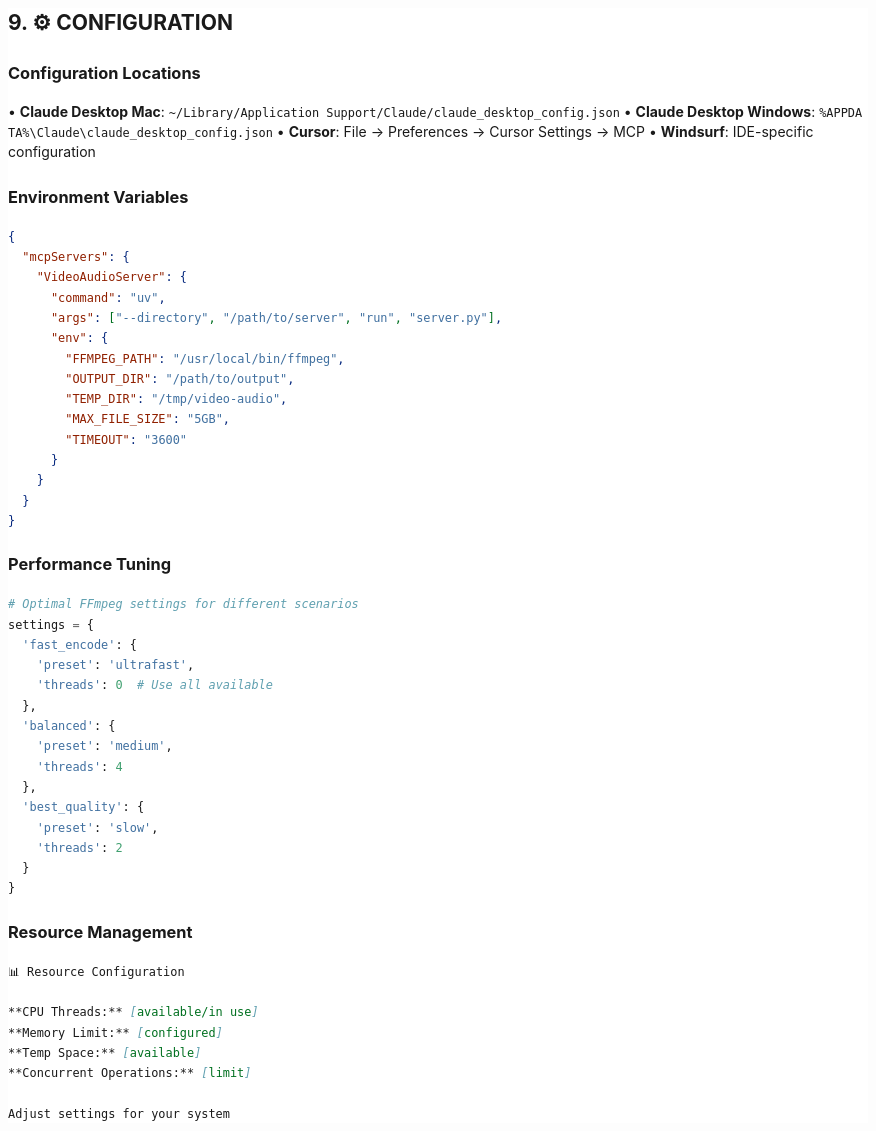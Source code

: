 ## 9. ⚙️ CONFIGURATION

### Configuration Locations

• **Claude Desktop Mac**: `~/Library/Application Support/Claude/claude_desktop_config.json`
• **Claude Desktop Windows**: `%APPDATA%\Claude\claude_desktop_config.json`
• **Cursor**: File → Preferences → Cursor Settings → MCP
• **Windsurf**: IDE-specific configuration

### Environment Variables

```json
{
  "mcpServers": {
    "VideoAudioServer": {
      "command": "uv",
      "args": ["--directory", "/path/to/server", "run", "server.py"],
      "env": {
        "FFMPEG_PATH": "/usr/local/bin/ffmpeg",
        "OUTPUT_DIR": "/path/to/output",
        "TEMP_DIR": "/tmp/video-audio",
        "MAX_FILE_SIZE": "5GB",
        "TIMEOUT": "3600"
      }
    }
  }
}
```

### Performance Tuning

```python
# Optimal FFmpeg settings for different scenarios
settings = {
  'fast_encode': {
    'preset': 'ultrafast',
    'threads': 0  # Use all available
  },
  'balanced': {
    'preset': 'medium',
    'threads': 4
  },
  'best_quality': {
    'preset': 'slow',
    'threads': 2
  }
}
```

### Resource Management
```markdown
📊 Resource Configuration

**CPU Threads:** [available/in use]
**Memory Limit:** [configured]
**Temp Space:** [available]
**Concurrent Operations:** [limit]

Adjust settings for your system
```
